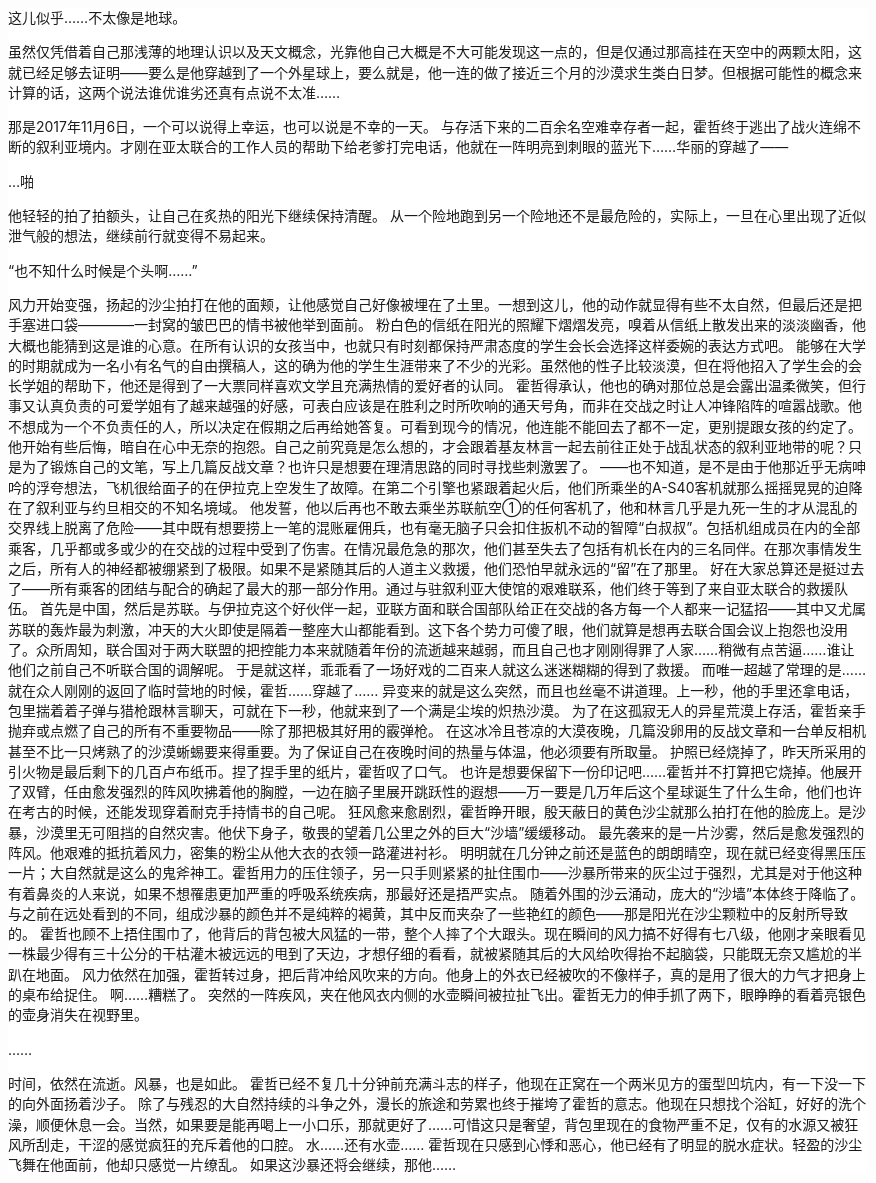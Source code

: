   这儿似乎……不太像是地球。

  虽然仅凭借着自己那浅薄的地理认识以及天文概念，光靠他自己大概是不大可能发现这一点的，但是仅通过那高挂在天空中的两颗太阳，这就已经足够去证明——要么是他穿越到了一个外星球上，要么就是，他一连的做了接近三个月的沙漠求生类白日梦。但根据可能性的概念来计算的话，这两个说法谁优谁劣还真有点说不太准……

  那是2017年11月6日，一个可以说得上幸运，也可以说是不幸的一天。
  与存活下来的二百余名空难幸存者一起，霍哲终于逃出了战火连绵不断的叙利亚境内。才刚在亚太联合的工作人员的帮助下给老爹打完电话，他就在一阵明亮到刺眼的蓝光下……华丽的穿越了——

  …啪

  他轻轻的拍了拍额头，让自己在炙热的阳光下继续保持清醒。
  从一个险地跑到另一个险地还不是最危险的，实际上，一旦在心里出现了近似泄气般的想法，继续前行就变得不易起来。

  “也不知什么时候是个头啊……”

  风力开始变强，扬起的沙尘拍打在他的面颊，让他感觉自己好像被埋在了土里。一想到这儿，他的动作就显得有些不太自然，但最后还是把手塞进口袋————一封窝的皱巴巴的情书被他举到面前。
  粉白色的信纸在阳光的照耀下熠熠发亮，嗅着从信纸上散发出来的淡淡幽香，他大概也能猜到这是谁的心意。在所有认识的女孩当中，也就只有时刻都保持严肃态度的学生会长会选择这样委婉的表达方式吧。
  能够在大学的时期就成为一名小有名气的自由撰稿人，这的确为他的学生生涯带来了不少的光彩。虽然他的性子比较淡漠，但在将他招入了学生会的会长学姐的帮助下，他还是得到了一大票同样喜欢文学且充满热情的爱好者的认同。
  霍哲得承认，他也的确对那位总是会露出温柔微笑，但行事又认真负责的可爱学姐有了越来越强的好感，可表白应该是在胜利之时所吹响的通天号角，而非在交战之时让人冲锋陷阵的喧嚣战歌。他不想成为一个不负责任的人，所以决定在假期之后再给她答复。可看到现今的情况，他连能不能回去了都不一定，更别提跟女孩的约定了。
  他开始有些后悔，暗自在心中无奈的抱怨。自己之前究竟是怎么想的，才会跟着基友林言一起去前往正处于战乱状态的叙利亚地带的呢？只是为了锻炼自己的文笔，写上几篇反战文章？也许只是想要在理清思路的同时寻找些刺激罢了。
  ——也不知道，是不是由于他那近乎无病呻吟的浮夸想法，飞机很给面子的在伊拉克上空发生了故障。在第二个引擎也紧跟着起火后，他们所乘坐的A-S40客机就那么摇摇晃晃的迫降在了叙利亚与约旦相交的不知名境域。
  他发誓，他以后再也不敢去乘坐苏联航空①的任何客机了，他和林言几乎是九死一生的才从混乱的交界线上脱离了危险——其中既有想要捞上一笔的混账雇佣兵，也有毫无脑子只会扣住扳机不动的智障“白叔叔”。包括机组成员在内的全部乘客，几乎都或多或少的在交战的过程中受到了伤害。在情况最危急的那次，他们甚至失去了包括有机长在内的三名同伴。在那次事情发生之后，所有人的神经都被绷紧到了极限。如果不是紧随其后的人道主义救援，他们恐怕早就永远的“留”在了那里。
  好在大家总算还是挺过去了——所有乘客的团结与配合的确起了最大的那一部分作用。通过与驻叙利亚大使馆的艰难联系，他们终于等到了来自亚太联合的救援队伍。
  首先是中国，然后是苏联。与伊拉克这个好伙伴一起，亚联方面和联合国部队给正在交战的各方每一个人都来一记猛招——其中又尤属苏联的轰炸最为刺激，冲天的大火即使是隔着一整座大山都能看到。这下各个势力可傻了眼，他们就算是想再去联合国会议上抱怨也没用了。众所周知，联合国对于两大联盟的把控能力本来就随着年份的流逝越来越弱，而且自己也才刚刚得罪了人家……稍微有点苦逼……谁让他们之前自己不听联合国的调解呢。
  于是就这样，乖乖看了一场好戏的二百来人就这么迷迷糊糊的得到了救援。
  而唯一超越了常理的是……就在众人刚刚的返回了临时营地的时候，霍哲……穿越了……
  异变来的就是这么突然，而且也丝毫不讲道理。上一秒，他的手里还拿电话，包里揣着着子弹与猎枪跟林言聊天，可就在下一秒，他就来到了一个满是尘埃的炽热沙漠。
  为了在这孤寂无人的异星荒漠上存活，霍哲亲手抛弃或点燃了自己的所有不重要物品——除了那把极其好用的霰弹枪。
  在这冰冷且苍凉的大漠夜晚，几篇没卵用的反战文章和一台单反相机甚至不比一只烤熟了的沙漠蜥蜴要来得重要。为了保证自己在夜晚时间的热量与体温，他必须要有所取量。
  护照已经烧掉了，昨天所采用的引火物是最后剩下的几百卢布纸币。捏了捏手里的纸片，霍哲叹了口气。
  也许是想要保留下一份印记吧……霍哲并不打算把它烧掉。他展开了双臂，任由愈发强烈的阵风吹拂着他的胸膛，一边在脑子里展开跳跃性的遐想——万一要是几万年后这个星球诞生了什么生命，他们也许在考古的时候，还能发现穿着耐克手持情书的自己呢。
  狂风愈来愈剧烈，霍哲睁开眼，殷天蔽日的黄色沙尘就那么拍打在他的脸庞上。是沙暴，沙漠里无可阻挡的自然灾害。他伏下身子，敬畏的望着几公里之外的巨大“沙墙”缓缓移动。
  最先袭来的是一片沙雾，然后是愈发强烈的阵风。他艰难的抵抗着风力，密集的粉尘从他大衣的衣领一路灌进衬衫。
  明明就在几分钟之前还是蓝色的朗朗晴空，现在就已经变得黑压压一片；大自然就是这么的鬼斧神工。霍哲用力的压住领子，另一只手则紧紧的扯住围巾——沙暴所带来的灰尘过于强烈，尤其是对于他这种有着鼻炎的人来说，如果不想罹患更加严重的呼吸系统疾病，那最好还是捂严实点。
  随着外围的沙云涌动，庞大的“沙墙”本体终于降临了。与之前在远处看到的不同，组成沙暴的颜色并不是纯粹的褐黄，其中反而夹杂了一些艳红的颜色——那是阳光在沙尘颗粒中的反射所导致的。
  霍哲也顾不上捂住围巾了，他背后的背包被大风猛的一带，整个人摔了个大跟头。现在瞬间的风力搞不好得有七八级，他刚才亲眼看见一株最少得有三十公分的干枯灌木被远远的甩到了天边，才想仔细的看看，就被紧随其后的大风给吹得抬不起脑袋，只能既无奈又尴尬的半趴在地面。
  风力依然在加强，霍哲转过身，把后背冲给风吹来的方向。他身上的外衣已经被吹的不像样子，真的是用了很大的力气才把身上的桌布给捉住。
  啊……糟糕了。
  突然的一阵疾风，夹在他风衣内侧的水壶瞬间被拉扯飞出。霍哲无力的伸手抓了两下，眼睁睁的看着亮银色的壶身消失在视野里。

  ……

  时间，依然在流逝。风暴，也是如此。
  霍哲已经不复几十分钟前充满斗志的样子，他现在正窝在一个两米见方的蛋型凹坑内，有一下没一下的向外面扬着沙子。
  除了与残忍的大自然持续的斗争之外，漫长的旅途和劳累也终于摧垮了霍哲的意志。他现在只想找个浴缸，好好的洗个澡，顺便休息一会。当然，如果要是能再喝上一小口乐，那就更好了……可惜这只是奢望，背包里现在的食物严重不足，仅有的水源又被狂风所刮走，干涩的感觉疯狂的充斥着他的口腔。
  水……还有水壶……
  霍哲现在只感到心悸和恶心，他已经有了明显的脱水症状。轻盈的沙尘飞舞在他面前，他却只感觉一片缭乱。
  如果这沙暴还将会继续，那他……
